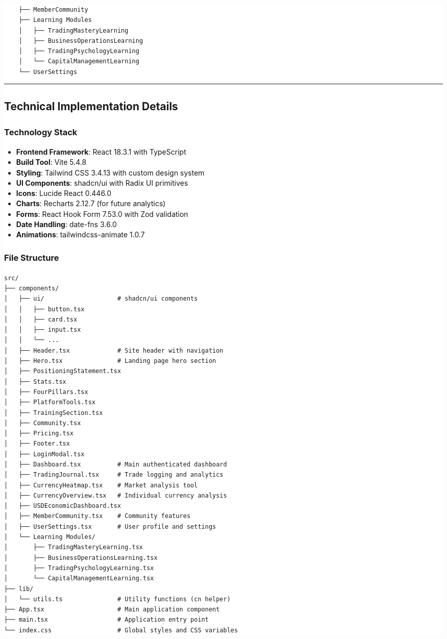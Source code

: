 ```
    ├── MemberCommunity
    ├── Learning Modules
    │   ├── TradingMasteryLearning
    │   ├── BusinessOperationsLearning
    │   ├── TradingPsychologyLearning
    │   └── CapitalManagementLearning
    └── UserSettings
```

---

## Technical Implementation Details

### Technology Stack
- **Frontend Framework**: React 18.3.1 with TypeScript
- **Build Tool**: Vite 5.4.8
- **Styling**: Tailwind CSS 3.4.13 with custom design system
- **UI Components**: shadcn/ui with Radix UI primitives
- **Icons**: Lucide React 0.446.0
- **Charts**: Recharts 2.12.7 (for future analytics)
- **Forms**: React Hook Form 7.53.0 with Zod validation
- **Date Handling**: date-fns 3.6.0
- **Animations**: tailwindcss-animate 1.0.7

### File Structure
```
src/
├── components/
│   ├── ui/                    # shadcn/ui components
│   │   ├── button.tsx
│   │   ├── card.tsx
│   │   ├── input.tsx
│   │   └── ...
│   ├── Header.tsx             # Site header with navigation
│   ├── Hero.tsx               # Landing page hero section
│   ├── PositioningStatement.tsx
│   ├── Stats.tsx
│   ├── FourPillars.tsx
│   ├── PlatformTools.tsx
│   ├── TrainingSection.tsx
│   ├── Community.tsx
│   ├── Pricing.tsx
│   ├── Footer.tsx
│   ├── LoginModal.tsx
│   ├── Dashboard.tsx          # Main authenticated dashboard
│   ├── TradingJournal.tsx     # Trade logging and analytics
│   ├── CurrencyHeatmap.tsx    # Market analysis tool
│   ├── CurrencyOverview.tsx   # Individual currency analysis
│   ├── USDEconomicDashboard.tsx
│   ├── MemberCommunity.tsx    # Community features
│   ├── UserSettings.tsx       # User profile and settings
│   └── Learning Modules/
│       ├── TradingMasteryLearning.tsx
│       ├── BusinessOperationsLearning.tsx
│       ├── TradingPsychologyLearning.tsx
│       └── CapitalManagementLearning.tsx
├── lib/
│   └── utils.ts               # Utility functions (cn helper)
├── App.tsx                    # Main application component
├── main.tsx                   # Application entry point
└── index.css                  # Global styles and CSS variables
```
